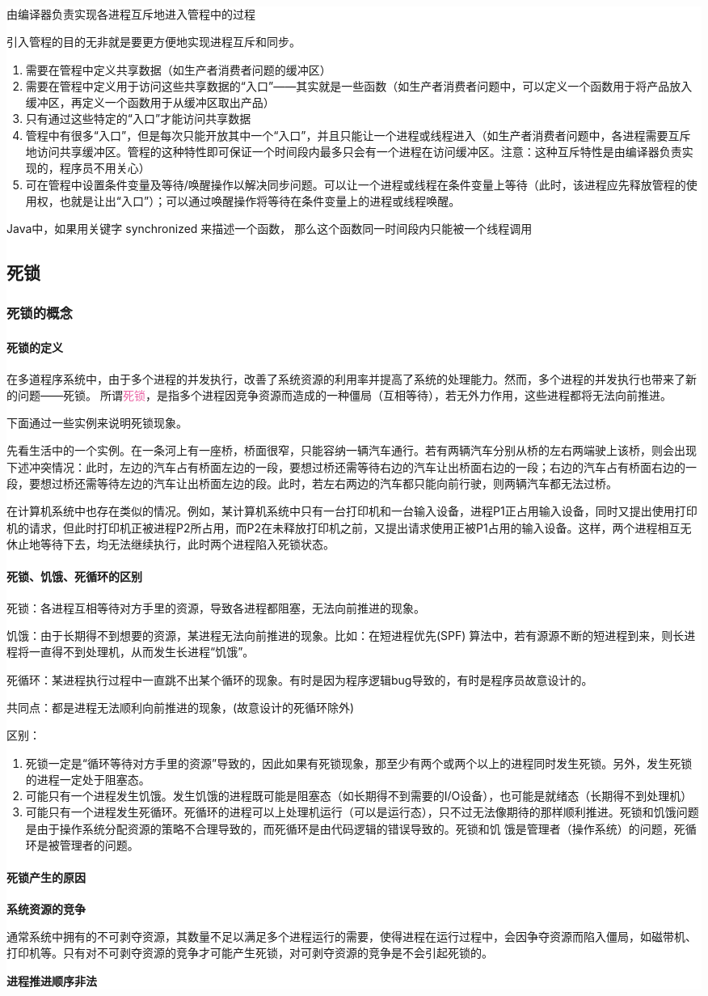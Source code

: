由编译器负责实现各进程互斥地进入管程中的过程

引入管程的目的无非就是要更方便地实现进程互斥和同步。

1. 需要在管程中定义共享数据（如生产者消费者问题的缓冲区）
2. 需要在管程中定义用于访问这些共享数据的“入口”——其实就是一些函数（如生产者消费者问题中，可以定义一个函数用于将产品放入缓冲区，再定义一个函数用于从缓冲区取出产品）
3. 只有通过这些特定的“入口”才能访问共享数据
4. 管程中有很多“入口”，但是每次只能开放其中一个“入口”，并且只能让一个进程或线程进入（如生产者消费者问题中，各进程需要互斥地访问共享缓冲区。管程的这种特性即可保证一个时间段内最多只会有一个进程在访问缓冲区。注意：这种互斥特性是由编译器负责实现的，程序员不用关心）
5. 可在管程中设置条件变量及等待/唤醒操作以解决同步问题。可以让一个进程或线程在条件变量上等待（此时，该进程应先释放管程的使用权，也就是让出“入口”）；可以通过唤醒操作将等待在条件变量上的进程或线程唤醒。

Java中，如果用关键字 synchronized 来描述一个函数， 那么这个函数同一时间段内只能被一个线程调用

## 死锁

### 死锁的概念

#### 死锁的定义

在多道程序系统中，由于多个进程的并发执行，改善了系统资源的利用率并提高了系统的处理能力。然而，多个进程的并发执行也带来了新的问题——死锁。 所谓<font color="#ea66a6">死锁</font>，是指多个进程因竞争资源而造成的一种僵局（互相等待），若无外力作用，这些进程都将无法向前推进。

下面通过一些实例来说明死锁现象。

先看生活中的一个实例。在一条河上有一座桥，桥面很窄，只能容纳一辆汽车通行。若有两辆汽车分别从桥的左右两端驶上该桥，则会出现下述冲突情况：此时，左边的汽车占有桥面左边的一段，要想过桥还需等待右边的汽车让出桥面右边的一段；右边的汽车占有桥面右边的一段，要想过桥还需等待左边的汽车让出桥面左边的段。此时，若左右两边的汽车都只能向前行驶，则两辆汽车都无法过桥。

在计算机系统中也存在类似的情况。例如，某计算机系统中只有一台打印机和一台输入设备，进程P1正占用输入设备，同时又提出使用打印机的请求，但此时打印机正被进程P2所占用，而P2在未释放打印机之前，又提出请求使用正被P1占用的输入设备。这样，两个进程相互无休止地等待下去，均无法继续执行，此时两个进程陷入死锁状态。

#### 死锁、饥饿、死循环的区别

死锁：各进程互相等待对方手里的资源，导致各进程都阻塞，无法向前推进的现象。

饥饿：由于长期得不到想要的资源，某进程无法向前推进的现象。比如：在短进程优先(SPF) 算法中，若有源源不断的短进程到来，则长进程将一直得不到处理机，从而发生长进程“饥饿”。

死循环：某进程执行过程中一直跳不出某个循环的现象。有时是因为程序逻辑bug导致的，有时是程序员故意设计的。

共同点：都是进程无法顺利向前推进的现象，(故意设计的死循环除外)

区别：

1. 死锁一定是“循环等待对方手里的资源”导致的，因此如果有死锁现象，那至少有两个或两个以上的进程同时发生死锁。另外，发生死锁的进程一定处于阻塞态。
2. 可能只有一个进程发生饥饿。发生饥饿的进程既可能是阻塞态（如长期得不到需要的I/O设备），也可能是就绪态（长期得不到处理机）
3. 可能只有一个进程发生死循环。死循环的进程可以上处理机运行（可以是运行态），只不过无法像期待的那样顺利推进。死锁和饥饿问题是由于操作系统分配资源的策略不合理导致的，而死循环是由代码逻辑的错误导致的。死锁和饥
   饿是管理者（操作系统）的问题，死循环是被管理者的问题。

#### 死锁产生的原因

**系统资源的竞争**

通常系统中拥有的不可剥夺资源，其数量不足以满足多个进程运行的需要，使得进程在运行过程中，会因争夺资源而陷入僵局，如磁带机、打印机等。只有对不可剥夺资源的竞争才可能产生死锁，对可剥夺资源的竞争是不会引起死锁的。

**进程推进顺序非法**
